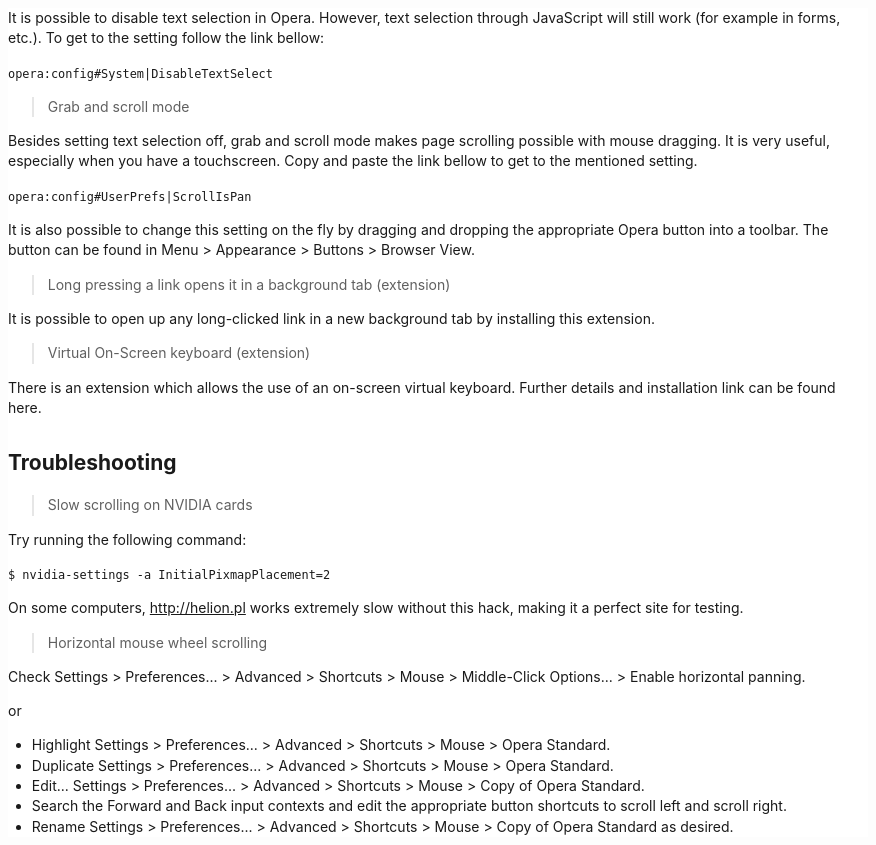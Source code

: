 It is possible to disable text selection in Opera. However, text
selection through JavaScript will still work (for example in forms,
etc.). To get to the setting follow the link bellow:

    opera:config#System|DisableTextSelect

> Grab and scroll mode

Besides setting text selection off, grab and scroll mode makes page
scrolling possible with mouse dragging. It is very useful, especially
when you have a touchscreen. Copy and paste the link bellow to get to
the mentioned setting.

    opera:config#UserPrefs|ScrollIsPan

It is also possible to change this setting on the fly by dragging and
dropping the appropriate Opera button into a toolbar. The button can be
found in Menu > Appearance > Buttons > Browser View.

> Long pressing a link opens it in a background tab (extension)

It is possible to open up any long-clicked link in a new background tab
by installing this extension.

> Virtual On-Screen keyboard (extension)

There is an extension which allows the use of an on-screen virtual
keyboard. Further details and installation link can be found here.

Troubleshooting
---------------

> Slow scrolling on NVIDIA cards

Try running the following command:

    $ nvidia-settings -a InitialPixmapPlacement=2

On some computers, http://helion.pl works extremely slow without this
hack, making it a perfect site for testing.

> Horizontal mouse wheel scrolling

Check Settings > Preferences... > Advanced > Shortcuts > Mouse >
Middle-Click Options... > Enable horizontal panning.

or

-   Highlight Settings > Preferences... > Advanced > Shortcuts > Mouse >
    Opera Standard.
-   Duplicate Settings > Preferences... > Advanced > Shortcuts > Mouse >
    Opera Standard.
-   Edit... Settings > Preferences... > Advanced > Shortcuts > Mouse >
    Copy of Opera Standard.
-   Search the Forward and Back input contexts and edit the appropriate
    button shortcuts to scroll left and scroll right.
-   Rename Settings > Preferences... > Advanced > Shortcuts > Mouse >
    Copy of Opera Standard as desired.
